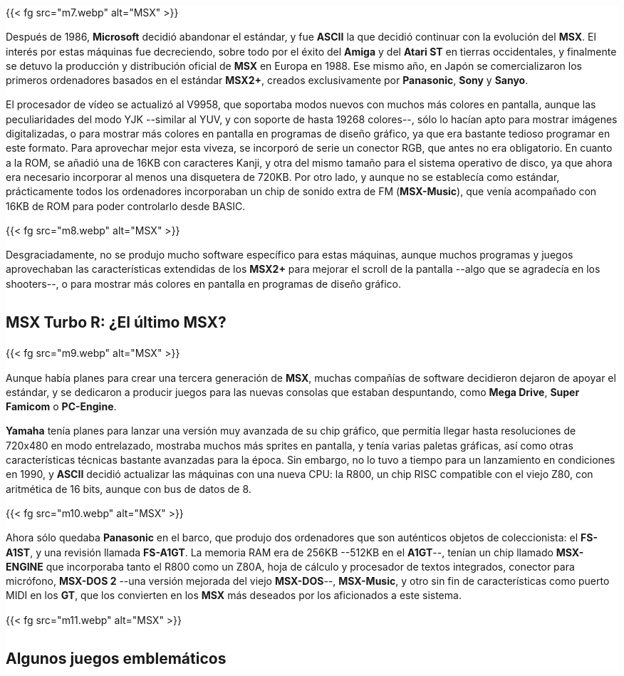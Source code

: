 {{< fg src="m7.webp" alt="MSX" >}}

Después de 1986, **Microsoft** decidió abandonar el estándar, y fue **ASCII** la que decidió continuar con la evolución del **MSX**. El interés por estas máquinas fue decreciendo, sobre todo por el éxito del **Amiga** y del **Atari ST** en tierras occidentales, y finalmente se detuvo la producción y distribución oficial de **MSX** en Europa en 1988. Ese mismo año, en Japón se comercializaron los primeros ordenadores basados en el estándar **MSX2+**, creados exclusivamente por **Panasonic**, **Sony** y **Sanyo**.

El procesador de vídeo se actualizó al V9958, que soportaba modos nuevos con muchos más colores en pantalla, aunque las peculiaridades del modo YJK --similar al YUV, y con soporte de hasta 19268 colores--, sólo lo hacían apto para mostrar imágenes digitalizadas, o para mostrar más colores en pantalla en programas de diseño gráfico, ya que era bastante tedioso programar en este formato. Para aprovechar mejor esta viveza, se incorporó de serie un conector RGB, que antes no era obligatorio. En cuanto a la ROM, se añadió una de 16KB con caracteres Kanji, y otra del mismo tamaño para el sistema operativo de disco, ya que ahora era necesario incorporar al menos una disquetera de 720KB. Por otro lado, y aunque no se establecía como estándar, prácticamente todos los ordenadores incorporaban un chip de sonido extra de FM (**MSX-Music**), que venía acompañado con 16KB de ROM para poder controlarlo desde BASIC.

{{< fg src="m8.webp" alt="MSX" >}}

Desgraciadamente, no se produjo mucho software específico para estas máquinas, aunque muchos programas y juegos aprovechaban las características extendidas de los **MSX2+** para mejorar el scroll de la pantalla --algo que se agradecía en los shooters--, o para mostrar más colores en pantalla en programas de diseño gráfico.

## MSX Turbo R: ¿El último MSX?

{{< fg src="m9.webp" alt="MSX" >}}

Aunque había planes para crear una tercera generación de **MSX**, muchas compañías de software decidieron dejaron de apoyar el estándar, y se dedicaron a producir juegos para las nuevas consolas que estaban despuntando, como **Mega Drive**, **Super Famicom** o **PC-Engine**.

**Yamaha** tenía planes para lanzar una versión muy avanzada de su chip gráfico, que permitía llegar hasta resoluciones de 720x480 en modo entrelazado, mostraba muchos más sprites en pantalla, y tenía varias paletas gráficas, así como otras características técnicas bastante avanzadas para la época. Sin embargo, no lo tuvo a tiempo para un lanzamiento en condiciones en 1990, y **ASCII** decidió actualizar las máquinas con una nueva CPU: la R800, un chip RISC compatible con el viejo Z80, con aritmética de 16 bits, aunque con bus de datos de 8.

{{< fg src="m10.webp" alt="MSX" >}}

Ahora sólo quedaba **Panasonic** en el barco, que produjo dos ordenadores que son auténticos objetos de coleccionista: el **FS-A1ST**, y una revisión llamada **FS-A1GT**. La memoria RAM era de 256KB --512KB en el **A1GT**--, tenían un chip llamado **MSX-ENGINE** que incorporaba tanto el R800 como un Z80A, hoja de cálculo y procesador de textos integrados, conector para micrófono, **MSX-DOS 2** --una versión mejorada del viejo **MSX-DOS**--, **MSX-Music**, y otro sin fin de características como puerto MIDI en los **GT**, que los convierten en los **MSX** más deseados por los aficionados a este sistema.

{{< fg src="m11.webp" alt="MSX" >}}

## Algunos juegos emblemáticos
